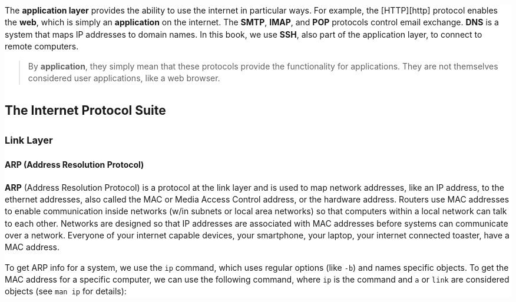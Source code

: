 The **application layer** provides the ability to
use the internet in particular ways.
For example, the [HTTP][http] protocol enables
the **web**,
which is simply an **application** on the internet.
The **SMTP**, **IMAP**, and **POP** protocols
control email exchange.
**DNS** is a system that maps IP addresses to domain names.
In this book,
we use **SSH**, also part of the application layer,
to connect to remote computers.

> By **application**, they simply mean that
> these protocols provide the functionality for applications.
> They are not themselves considered user applications,
> like a web browser.

## The Internet Protocol Suite

### Link Layer

#### ARP (Address Resolution Protocol)

**ARP** (Address Resolution Protocol) is a protocol
at the link layer and is
used to map network addresses,
like an IP address,
to the ethernet addresses,
also called the MAC or Media Access Control address, or
the hardware address.
Routers use MAC addresses to enable communication
inside networks
(w/in subnets or local area networks)
so that computers within a local network
can talk to each other.
Networks are designed so that IP addresses
are associated with MAC addresses
before systems can communicate over a network.
Everyone of your internet capable devices,
your smartphone, your laptop, your internet connected toaster,
have a MAC address.

To get ARP info for a system,
we use the ``ip`` command,
which uses regular options (like ``-b``) and
names specific objects.
To get the MAC address for a specific computer,
we can use the following command,
where ``ip`` is the command and
``a`` or ``link`` are considered objects
(see ``man ip`` for details):
